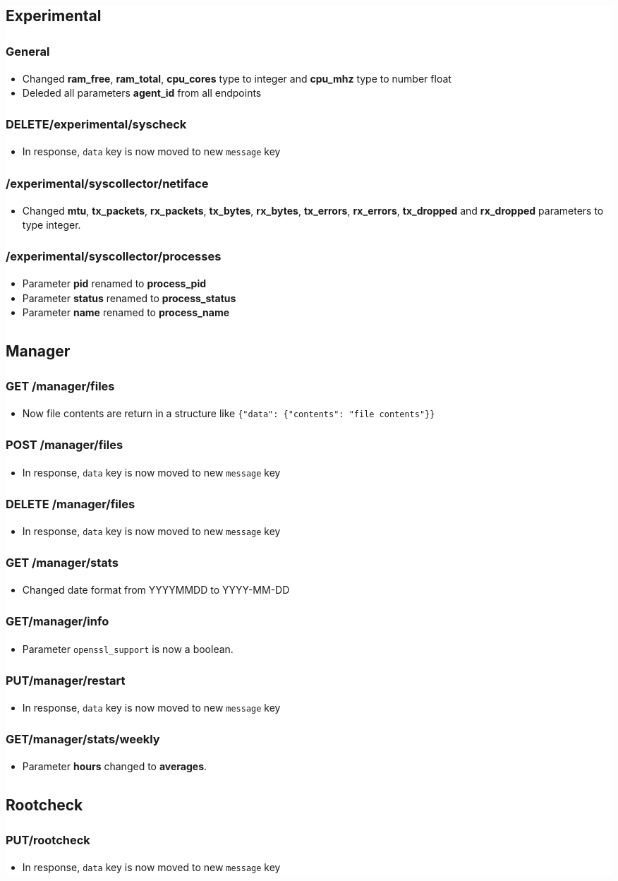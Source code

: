 
## Experimental
### General
* Changed **ram_free**, **ram_total**, **cpu_cores** type to integer and **cpu_mhz** type to number float
* Deleded all parameters **agent_id** from all endpoints

### DELETE/experimental/syscheck
* In response, `data` key is now moved to new `message` key

### /experimental/syscollector/netiface
* Changed **mtu**, **tx_packets**, **rx_packets**, **tx_bytes**, **rx_bytes**, **tx_errors**, **rx_errors**, **tx_dropped** and **rx_dropped** parameters to type integer.

### /experimental/syscollector/processes
* Parameter **pid** renamed to **process_pid**
* Parameter **status** renamed to **process_status**
* Parameter **name** renamed to **process_name**

## Manager

### GET /manager/files
* Now file contents are return in a structure like `{"data": {"contents": "file contents"}}`

### POST /manager/files
* In response, `data` key is now moved to new `message` key

### DELETE /manager/files
* In response, `data` key is now moved to new `message` key

### GET /manager/stats
* Changed date format from YYYYMMDD to YYYY-MM-DD

### GET/manager/info
* Parameter `openssl_support` is now a boolean.

### PUT/manager/restart
* In response, `data` key is now moved to new `message` key

### GET/manager/stats/weekly
* Parameter **hours** changed to **averages**.

## Rootcheck
### PUT/rootcheck
* In response, `data` key is now moved to new `message` key

